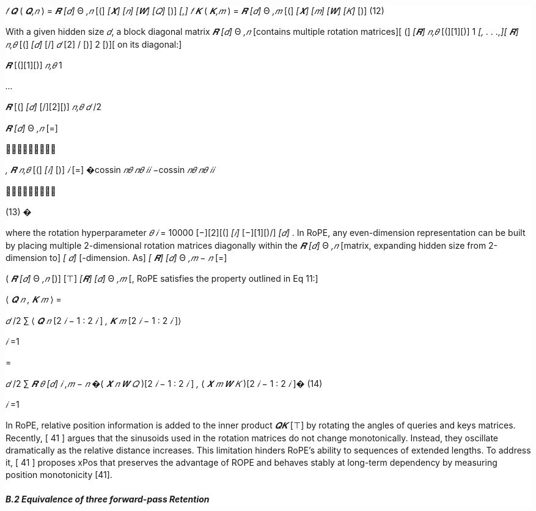 *𝑓* *𝑸* ( *𝑸,𝑛* ) = *𝑹* *[𝑑]* Θ *,𝑛* [(] *[𝑿]* *[𝑛]* *[𝑾]* *[𝑄]* [)] *[,]* *𝑓* *𝑲* ( *𝑲,𝑚* ) = *𝑹* *[𝑑]* Θ *,𝑚* [(] *[𝑿]* *[𝑚]* *[𝑾]* *[𝐾]* [)] (12)

With a given hidden size *𝑑*, a block diagonal matrix *𝑹* *[𝑑]* Θ *,𝑛* [contains multiple rotation matrices][ (] *[𝑹]* *𝑛,𝜃* [(][1][)] 1 *[, . . .,][ 𝑹]* *𝑛,𝜃* [(] *[𝑑]* [/] *𝑑* [2] / [)] 2 [)][ on its diagonal:]


*𝑹* [(][1][)]
*𝑛,𝜃* 1

*...*


*𝑹* [(] *[𝑑]* [/][2][)]
*𝑛,𝜃* *𝑑* /2


*𝑹* *[𝑑]*
Θ *,𝑛* [=]





*,* *𝑹* *𝑛,𝜃* [(] *[𝑖]* [)] *𝑖* [=] �cossin *𝑛𝜃 𝑛𝜃* *𝑖𝑖* −cossin *𝑛𝜃 𝑛𝜃* *𝑖𝑖*




(13)
�


where the rotation hyperparameter *𝜃* *𝑖* = 10000 [−][2][(] *[𝑖]* [−][1][)/] *[𝑑]* . In RoPE, any even-dimension representation can be built by placing multiple
2-dimensional rotation matrices diagonally within the *𝑹* *[𝑑]* Θ *,𝑛* [matrix, expanding hidden size from 2-dimension to] *[ 𝑑]* [-dimension. As] *[ 𝑹]* *[𝑑]* Θ *,𝑚* − *𝑛* [=]

( *𝑹* *[𝑑]* Θ *,𝑛* [)] [⊤] *[𝑹]* *[𝑑]* Θ *,𝑚* [, RoPE satisfies the property outlined in Eq 11:]


⟨ *𝑸* *𝑛* *, 𝑲* *𝑚* ⟩ =


*𝑑* /2
∑︁ ⟨ *𝑸* *𝑛* [2 *𝑖* − 1 : 2 *𝑖* ] *, 𝑲* *𝑚* [2 *𝑖* − 1 : 2 *𝑖* ]⟩

*𝑖* =1


=


*𝑑* /2
∑︁ *𝑹* *𝜃* *[𝑑]* *𝑖* *,𝑚* − *𝑛* �( *𝑿* *𝑛* *𝑾* *𝑄* )[2 *𝑖* − 1 : 2 *𝑖* ] *,* ( *𝑿* *𝑚* *𝑾* *𝐾* )[2 *𝑖* − 1 : 2 *𝑖* ]� (14)

*𝑖* =1


In RoPE, relative position information is added to the inner product *𝑸𝑲* [⊤] by rotating the angles of queries and keys matrices. Recently, [ 41 ]
argues that the sinusoids used in the rotation matrices do not change monotonically. Instead, they oscillate dramatically as the relative
distance increases. This limitation hinders RoPE’s ability to sequences of extended lengths. To address it, [ 41 ] proposes xPos that preserves
the advantage of ROPE and behaves stably at long-term dependency by measuring position monotonicity [41].
##### **B.2 Equivalence of three forward-pass Retention**
